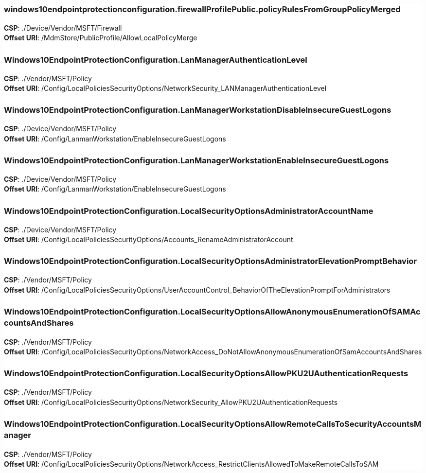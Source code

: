 ### windows10endpointprotectionconfiguration.firewallProfilePublic.policyRulesFromGroupPolicyMerged 
**CSP**: ./Device/Vendor/MSFT/Firewall  
**Offset URI**: /MdmStore/PublicProfile/AllowLocalPolicyMerge

### Windows10EndpointProtectionConfiguration.LanManagerAuthenticationLevel 
**CSP**: ./Vendor/MSFT/Policy  
**Offset URI**: /Config/LocalPoliciesSecurityOptions/NetworkSecurity\_LANManagerAuthenticationLevel

### Windows10EndpointProtectionConfiguration.LanManagerWorkstationDisableInsecureGuestLogons 
**CSP**: ./Device/Vendor/MSFT/Policy  
**Offset URI**: /Config/LanmanWorkstation/EnableInsecureGuestLogons

### Windows10EndpointProtectionConfiguration.LanManagerWorkstationEnableInsecureGuestLogons 
**CSP**: ./Device/Vendor/MSFT/Policy  
**Offset URI**: /Config/LanmanWorkstation/EnableInsecureGuestLogons

### Windows10EndpointProtectionConfiguration.LocalSecurityOptionsAdministratorAccountName 
**CSP**: ./Device/Vendor/MSFT/Policy  
**Offset URI**: /Config/LocalPoliciesSecurityOptions/Accounts\_RenameAdministratorAccount

### Windows10EndpointProtectionConfiguration.LocalSecurityOptionsAdministratorElevationPromptBehavior
**CSP**: ./Vendor/MSFT/Policy  
**Offset URI**: /Config/LocalPoliciesSecurityOptions/UserAccountControl\_BehaviorOfTheElevationPromptForAdministrators

### Windows10EndpointProtectionConfiguration.LocalSecurityOptionsAllowAnonymousEnumerationOfSAMAccountsAndShares 
**CSP**: ./Vendor/MSFT/Policy  
**Offset URI**: /Config/LocalPoliciesSecurityOptions/NetworkAccess\_DoNotAllowAnonymousEnumerationOfSamAccountsAndShares

### Windows10EndpointProtectionConfiguration.LocalSecurityOptionsAllowPKU2UAuthenticationRequests 
**CSP**: ./Vendor/MSFT/Policy  
**Offset URI**: /Config/LocalPoliciesSecurityOptions/NetworkSecurity\_AllowPKU2UAuthenticationRequests

### Windows10EndpointProtectionConfiguration.LocalSecurityOptionsAllowRemoteCallsToSecurityAccountsManager 
**CSP**: ./Vendor/MSFT/Policy  
**Offset URI**: /Config/LocalPoliciesSecurityOptions/NetworkAccess\_RestrictClientsAllowedToMakeRemoteCallsToSAM

